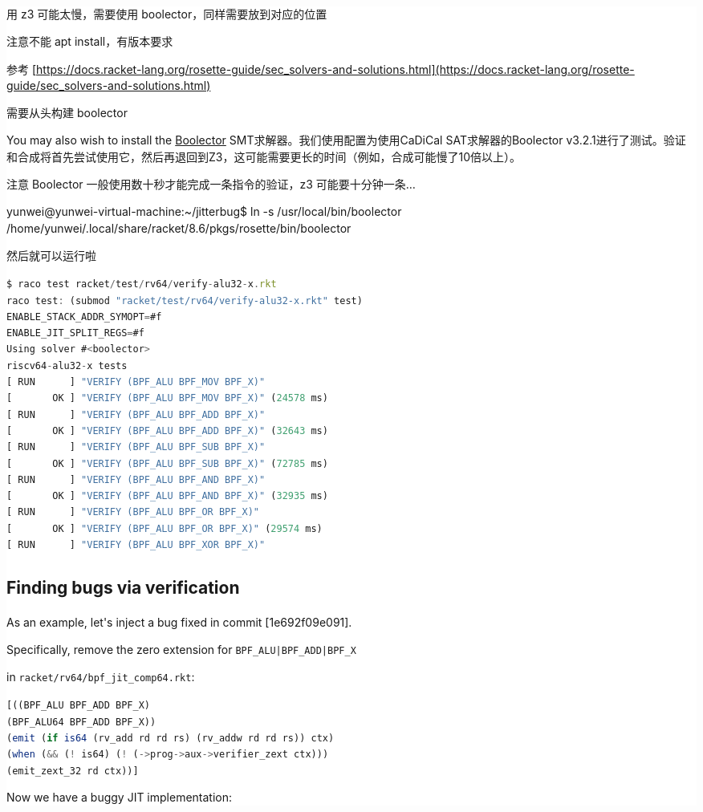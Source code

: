 用 z3 可能太慢，需要使用 boolector，同样需要放到对应的位置

注意不能 apt install，有版本要求

参考 [https://docs.racket-lang.org/rosette-guide/sec_solvers-and-solutions.html](https://docs.racket-lang.org/rosette-guide/sec_solvers-and-solutions.html)

需要从头构建 boolector

You may also wish to install the [Boolector](https://boolector.github.io/)
SMT求解器。我们使用配置为使用CaDiCal SAT求解器的Boolector v3.2.1进行了测试。验证和合成将首先尝试使用它，然后再退回到Z3，这可能需要更长的时间（例如，合成可能慢了10倍以上）。

注意 Boolector 一般使用数十秒才能完成一条指令的验证，z3 可能要十分钟一条…

yunwei@yunwei-virtual-machine:~/jitterbug$ ln -s /usr/local/bin/boolector /home/yunwei/.local/share/racket/8.6/pkgs/rosette/bin/boolector

然后就可以运行啦

```jsx
$ raco test racket/test/rv64/verify-alu32-x.rkt
raco test: (submod "racket/test/rv64/verify-alu32-x.rkt" test)
ENABLE_STACK_ADDR_SYMOPT=#f
ENABLE_JIT_SPLIT_REGS=#f
Using solver #<boolector>
riscv64-alu32-x tests
[ RUN      ] "VERIFY (BPF_ALU BPF_MOV BPF_X)"
[       OK ] "VERIFY (BPF_ALU BPF_MOV BPF_X)" (24578 ms)
[ RUN      ] "VERIFY (BPF_ALU BPF_ADD BPF_X)"
[       OK ] "VERIFY (BPF_ALU BPF_ADD BPF_X)" (32643 ms)
[ RUN      ] "VERIFY (BPF_ALU BPF_SUB BPF_X)"
[       OK ] "VERIFY (BPF_ALU BPF_SUB BPF_X)" (72785 ms)
[ RUN      ] "VERIFY (BPF_ALU BPF_AND BPF_X)"
[       OK ] "VERIFY (BPF_ALU BPF_AND BPF_X)" (32935 ms)
[ RUN      ] "VERIFY (BPF_ALU BPF_OR BPF_X)"
[       OK ] "VERIFY (BPF_ALU BPF_OR BPF_X)" (29574 ms)
[ RUN      ] "VERIFY (BPF_ALU BPF_XOR BPF_X)"
```

## **Finding bugs via verification**

As an example, let's inject a bug fixed in commit [1e692f09e091].

Specifically, remove the zero extension for `BPF_ALU|BPF_ADD|BPF_X`

in `racket/rv64/bpf_jit_comp64.rkt`:

```jsx
[((BPF_ALU BPF_ADD BPF_X)
(BPF_ALU64 BPF_ADD BPF_X))
(emit (if is64 (rv_add rd rd rs) (rv_addw rd rd rs)) ctx)
(when (&& (! is64) (! (->prog->aux->verifier_zext ctx)))
(emit_zext_32 rd ctx))]
```

Now we have a buggy JIT implementation:

